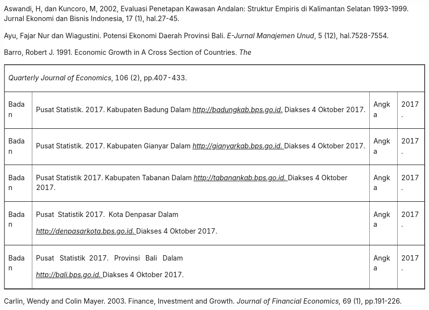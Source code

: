 <p><span class="font3">Aswandi, H, dan Kuncoro, M, 2002, Evaluasi Penetapan Kawasan Andalan: Struktur Empiris di Kalimantan Selatan 1993-1999. Jurnal Ekonomi dan Bisnis Indonesia, 17 (1), hal.27-45.</span></p>
<p><span class="font3">Ayu, Fajar Nur dan Wiagustini. Potensi Ekonomi Daerah Provinsi Bali. </span><span class="font3" style="font-style:italic;">E-Jurnal Manajemen Unud</span><span class="font3">, 5 (12), hal.7528-7554.</span></p>
<p><span class="font3">Barro, Robert J. 1991. Economic Growth in A Cross Section of Countries. </span><span class="font3" style="font-style:italic;">The</span></p>
<table border="1">
<tr><td colspan="4" style="vertical-align:top;">
<p><span class="font3" style="font-style:italic;">Quarterly Journal of Economics</span><span class="font3">, 106 (2), pp.407-433.</span></p></td></tr>
<tr><td style="vertical-align:top;">
<p><span class="font3">Badan</span></p></td><td style="vertical-align:middle;">
<p><span class="font3">Pusat Statistik. 2017. Kabupaten Badung Dalam </span><a href="http://badungkab.bps.go.id/"><span class="font3" style="font-style:italic;text-decoration:underline;">http://badungkab.bps.go.id</span><span class="font3">.</span></a><span class="font3"> Diakses 4 Oktober 2017.</span></p></td><td style="vertical-align:top;">
<p><span class="font3">Angka</span></p></td><td style="vertical-align:top;">
<p><span class="font3">2017.</span></p></td></tr>
<tr><td style="vertical-align:top;">
<p><span class="font3">Badan</span></p></td><td style="vertical-align:middle;">
<p><span class="font3">Pusat Statistik. 2017. Kabupaten Gianyar Dalam </span><a href="http://gianyarkab.bps.go.id/"><span class="font3" style="font-style:italic;text-decoration:underline;">http://gianyarkab.bps.go.id</span><span class="font3" style="font-style:italic;">.</span><span class="font3"> </span></a><span class="font3">Diakses 4 Oktober 2017.</span></p></td><td style="vertical-align:top;">
<p><span class="font3">Angka</span></p></td><td style="vertical-align:top;">
<p><span class="font3">2017.</span></p></td></tr>
<tr><td style="vertical-align:top;">
<p><span class="font3">Badan</span></p></td><td style="vertical-align:middle;">
<p><span class="font3">Pusat Statistik 2017. Kabupaten Tabanan Dalam </span><a href="http://tabanankab.bps.go.id/"><span class="font3" style="font-style:italic;text-decoration:underline;">http://tabanankab.bps.go.id</span><span class="font3" style="font-style:italic;">.</span><span class="font3"> </span></a><span class="font3">Diakses 4 Oktober 2017.</span></p></td><td style="vertical-align:top;">
<p><span class="font3">Angka</span></p></td><td style="vertical-align:top;">
<p><span class="font3">2017.</span></p></td></tr>
<tr><td style="vertical-align:top;">
<p><span class="font3">Badan</span></p></td><td style="vertical-align:middle;">
<p><span class="font3">Pusat &nbsp;Statistik 2017. &nbsp;Kota Denpasar Dalam</span></p>
<p><a href="http://denpasarkota.bps.go.id/"><span class="font3" style="font-style:italic;text-decoration:underline;">http://denpasarkota.bps.go.id</span><span class="font3" style="font-style:italic;">.</span><span class="font3"> </span></a><span class="font3">Diakses 4 Oktober 2017.</span></p></td><td style="vertical-align:top;">
<p><span class="font3">Angka</span></p></td><td style="vertical-align:top;">
<p><span class="font3">2017.</span></p></td></tr>
<tr><td style="vertical-align:top;">
<p><span class="font3">Badan</span></p></td><td style="vertical-align:bottom;">
<p><span class="font3">Pusat &nbsp;&nbsp;Statistik &nbsp;2017. &nbsp;&nbsp;Provinsi &nbsp;&nbsp;Bali &nbsp;&nbsp;Dalam</span></p>
<p><a href="http://bali.bps.go.id/"><span class="font3" style="font-style:italic;text-decoration:underline;">http://bali.bps.go.id</span><span class="font3" style="font-style:italic;">.</span><span class="font3"> </span></a><span class="font3">Diakses 4 Oktober 2017.</span></p></td><td style="vertical-align:top;">
<p><span class="font3">Angka</span></p></td><td style="vertical-align:top;">
<p><span class="font3">2017.</span></p></td></tr>
</table>
<p><span class="font3">Carlin, Wendy and Colin Mayer. 2003. Finance, Investment and Growth. </span><span class="font3" style="font-style:italic;">Journal of Financial Economics,</span><span class="font3"> 69 (1), pp.191-226.</span></p>